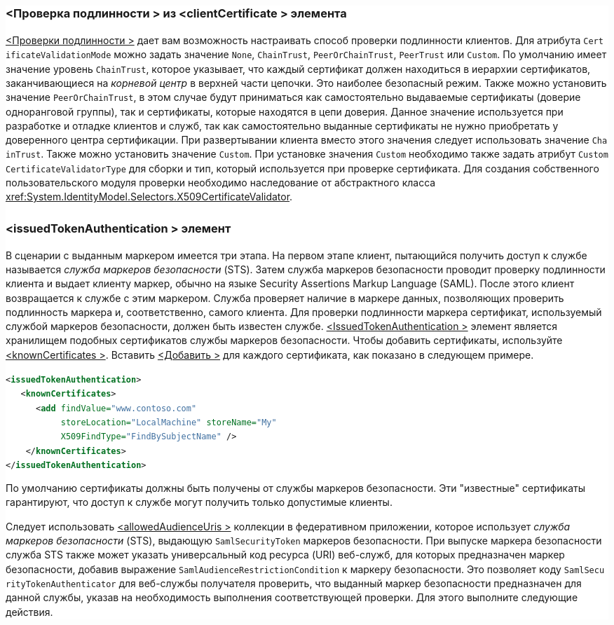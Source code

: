 ### <a name="authentication-of-clientcertificate-element"></a>\<Проверка подлинности > из \<clientCertificate > элемента  
 [ \<Проверки подлинности >](../../../../docs/framework/configure-apps/file-schema/wcf/authentication-of-clientcertificate-element.md) дает вам возможность настраивать способ проверки подлинности клиентов. Для атрибута `CertificateValidationMode` можно задать значение `None`, `ChainTrust`, `PeerOrChainTrust`, `PeerTrust` или `Custom`. По умолчанию имеет значение уровень `ChainTrust`, которое указывает, что каждый сертификат должен находиться в иерархии сертификатов, заканчивающиеся на *корневой центр* в верхней части цепочки. Это наиболее безопасный режим. Также можно установить значение `PeerOrChainTrust`, в этом случае будут приниматься как самостоятельно выдаваемые сертификаты (доверие одноранговой группы), так и сертификаты, которые находятся в цепи доверия. Данное значение используется при разработке и отладке клиентов и служб, так как самостоятельно выданные сертификаты не нужно приобретать у доверенного центра сертификации. При развертывании клиента вместо этого значения следует использовать значение `ChainTrust`. Также можно установить значение `Custom`. При установке значения `Custom` необходимо также задать атрибут `CustomCertificateValidatorType` для сборки и тип, который используется при проверке сертификата. Для создания собственного пользовательского модуля проверки необходимо наследование от абстрактного класса <xref:System.IdentityModel.Selectors.X509CertificateValidator>.  
  
### <a name="issuedtokenauthentication-element"></a>\<issuedTokenAuthentication > элемент  
 В сценарии с выданным маркером имеется три этапа. На первом этапе клиент, пытающийся получить доступ к службе называется *служба маркеров безопасности* (STS). Затем служба маркеров безопасности проводит проверку подлинности клиента и выдает клиенту маркер, обычно на языке Security Assertions Markup Language (SAML). После этого клиент возвращается к службе с этим маркером. Служба проверяет наличие в маркере данных, позволяющих проверить подлинность маркера и, соответственно, самого клиента. Для проверки подлинности маркера сертификат, используемый службой маркеров безопасности, должен быть известен службе. [ \<IssuedTokenAuthentication >](../../../../docs/framework/configure-apps/file-schema/wcf/issuedtokenauthentication-of-servicecredentials.md) элемент является хранилищем подобных сертификатов службы маркеров безопасности. Чтобы добавить сертификаты, используйте [ \<knownCertificates >](../../../../docs/framework/configure-apps/file-schema/wcf/knowncertificates.md). Вставить [ \<Добавить >](../../../../docs/framework/configure-apps/file-schema/wcf/add-of-knowncertificates.md) для каждого сертификата, как показано в следующем примере.  
  
```xml  
<issuedTokenAuthentication>  
   <knownCertificates>  
      <add findValue="www.contoso.com"   
           storeLocation="LocalMachine" storeName="My"   
           X509FindType="FindBySubjectName" />  
    </knownCertificates>  
</issuedTokenAuthentication>  
```  
  
 По умолчанию сертификаты должны быть получены от службы маркеров безопасности. Эти "известные" сертификаты гарантируют, что доступ к службе могут получить только допустимые клиенты.  
  
 Следует использовать [ \<allowedAudienceUris >](../../../../docs/framework/configure-apps/file-schema/wcf/allowedaudienceuris.md) коллекции в федеративном приложении, которое использует *служба маркеров безопасности* (STS), выдающую `SamlSecurityToken` маркеров безопасности. При выпуске маркера безопасности служба STS также может указать универсальный код ресурса (URI) веб-служб, для которых предназначен маркер безопасности, добавив выражение `SamlAudienceRestrictionCondition` к маркеру безопасности. Это позволяет коду `SamlSecurityTokenAuthenticator` для веб-службы получателя проверить, что выданный маркер безопасности предназначен для данной службы, указав на необходимость выполнения соответствующей проверки. Для этого выполните следующие действия.  
  